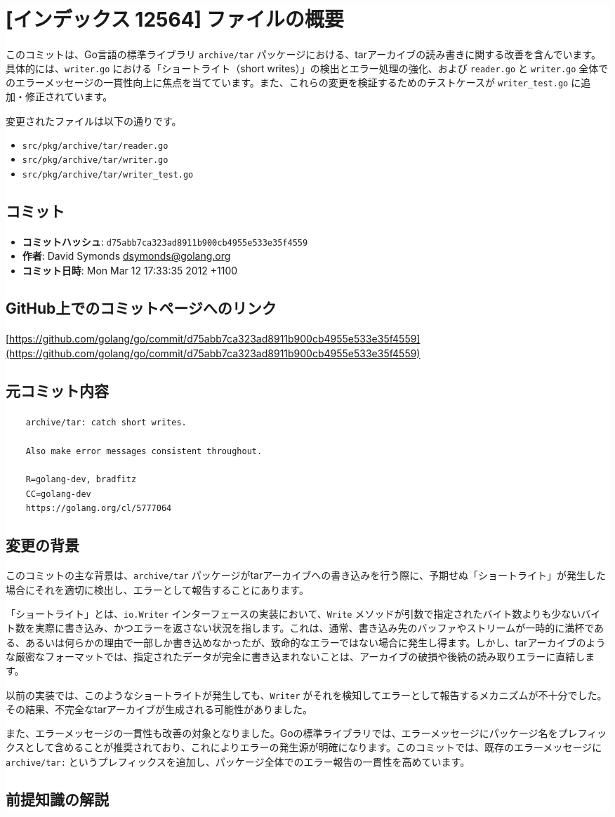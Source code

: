 # [インデックス 12564] ファイルの概要

このコミットは、Go言語の標準ライブラリ `archive/tar` パッケージにおける、tarアーカイブの読み書きに関する改善を含んでいます。具体的には、`writer.go` における「ショートライト（short writes）」の検出とエラー処理の強化、および `reader.go` と `writer.go` 全体でのエラーメッセージの一貫性向上に焦点を当てています。また、これらの変更を検証するためのテストケースが `writer_test.go` に追加・修正されています。

変更されたファイルは以下の通りです。

*   `src/pkg/archive/tar/reader.go`
*   `src/pkg/archive/tar/writer.go`
*   `src/pkg/archive/tar/writer_test.go`

## コミット

*   **コミットハッシュ**: `d75abb7ca323ad8911b900cb4955e533e35f4559`
*   **作者**: David Symonds <dsymonds@golang.org>
*   **コミット日時**: Mon Mar 12 17:33:35 2012 +1100

## GitHub上でのコミットページへのリンク

[https://github.com/golang/go/commit/d75abb7ca323ad8911b900cb4955e533e35f4559](https://github.com/golang/go/commit/d75abb7ca323ad8911b900cb4955e533e35f4559)

## 元コミット内容

```
    archive/tar: catch short writes.
    
    Also make error messages consistent throughout.
    
    R=golang-dev, bradfitz
    CC=golang-dev
    https://golang.org/cl/5777064
```

## 変更の背景

このコミットの主な背景は、`archive/tar` パッケージがtarアーカイブへの書き込みを行う際に、予期せぬ「ショートライト」が発生した場合にそれを適切に検出し、エラーとして報告することにあります。

「ショートライト」とは、`io.Writer` インターフェースの実装において、`Write` メソッドが引数で指定されたバイト数よりも少ないバイト数を実際に書き込み、かつエラーを返さない状況を指します。これは、通常、書き込み先のバッファやストリームが一時的に満杯である、あるいは何らかの理由で一部しか書き込めなかったが、致命的なエラーではない場合に発生し得ます。しかし、tarアーカイブのような厳密なフォーマットでは、指定されたデータが完全に書き込まれないことは、アーカイブの破損や後続の読み取りエラーに直結します。

以前の実装では、このようなショートライトが発生しても、`Writer` がそれを検知してエラーとして報告するメカニズムが不十分でした。その結果、不完全なtarアーカイブが生成される可能性がありました。

また、エラーメッセージの一貫性も改善の対象となりました。Goの標準ライブラリでは、エラーメッセージにパッケージ名をプレフィックスとして含めることが推奨されており、これによりエラーの発生源が明確になります。このコミットでは、既存のエラーメッセージに `archive/tar:` というプレフィックスを追加し、パッケージ全体でのエラー報告の一貫性を高めています。

## 前提知識の解説
